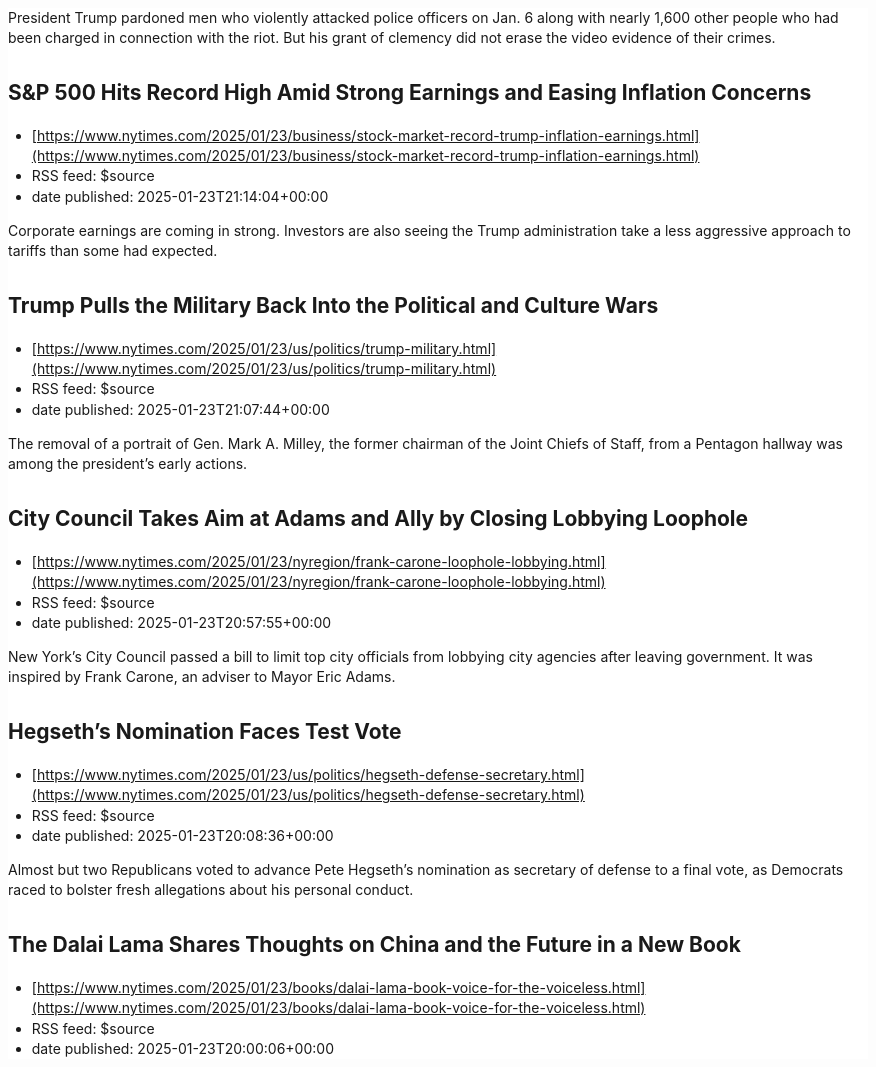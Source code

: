 President Trump pardoned men who violently attacked police officers on Jan. 6 along with nearly 1,600 other people who had been charged in connection with the riot. But his grant of clemency did not erase the video evidence of their crimes.

## S&P 500 Hits Record High Amid Strong Earnings and Easing Inflation Concerns
 - [https://www.nytimes.com/2025/01/23/business/stock-market-record-trump-inflation-earnings.html](https://www.nytimes.com/2025/01/23/business/stock-market-record-trump-inflation-earnings.html)
 - RSS feed: $source
 - date published: 2025-01-23T21:14:04+00:00

Corporate earnings are coming in strong. Investors are also seeing the Trump administration take a less aggressive approach to tariffs than some had expected.

## Trump Pulls the Military Back Into the Political and Culture Wars
 - [https://www.nytimes.com/2025/01/23/us/politics/trump-military.html](https://www.nytimes.com/2025/01/23/us/politics/trump-military.html)
 - RSS feed: $source
 - date published: 2025-01-23T21:07:44+00:00

The removal of a portrait of Gen. Mark A. Milley, the former chairman of the Joint Chiefs of Staff, from a Pentagon hallway was among the president’s early actions.

## City Council Takes Aim at Adams and Ally by Closing Lobbying Loophole
 - [https://www.nytimes.com/2025/01/23/nyregion/frank-carone-loophole-lobbying.html](https://www.nytimes.com/2025/01/23/nyregion/frank-carone-loophole-lobbying.html)
 - RSS feed: $source
 - date published: 2025-01-23T20:57:55+00:00

New York’s City Council passed a bill to limit top city officials from lobbying city agencies after leaving government. It was inspired by Frank Carone, an adviser to Mayor Eric Adams.

## Hegseth’s Nomination Faces Test Vote
 - [https://www.nytimes.com/2025/01/23/us/politics/hegseth-defense-secretary.html](https://www.nytimes.com/2025/01/23/us/politics/hegseth-defense-secretary.html)
 - RSS feed: $source
 - date published: 2025-01-23T20:08:36+00:00

Almost but two Republicans voted to advance Pete Hegseth’s nomination as secretary of defense to a final vote, as Democrats raced to bolster fresh allegations about his personal conduct.

## The Dalai Lama Shares Thoughts on China and the Future in a New Book
 - [https://www.nytimes.com/2025/01/23/books/dalai-lama-book-voice-for-the-voiceless.html](https://www.nytimes.com/2025/01/23/books/dalai-lama-book-voice-for-the-voiceless.html)
 - RSS feed: $source
 - date published: 2025-01-23T20:00:06+00:00
